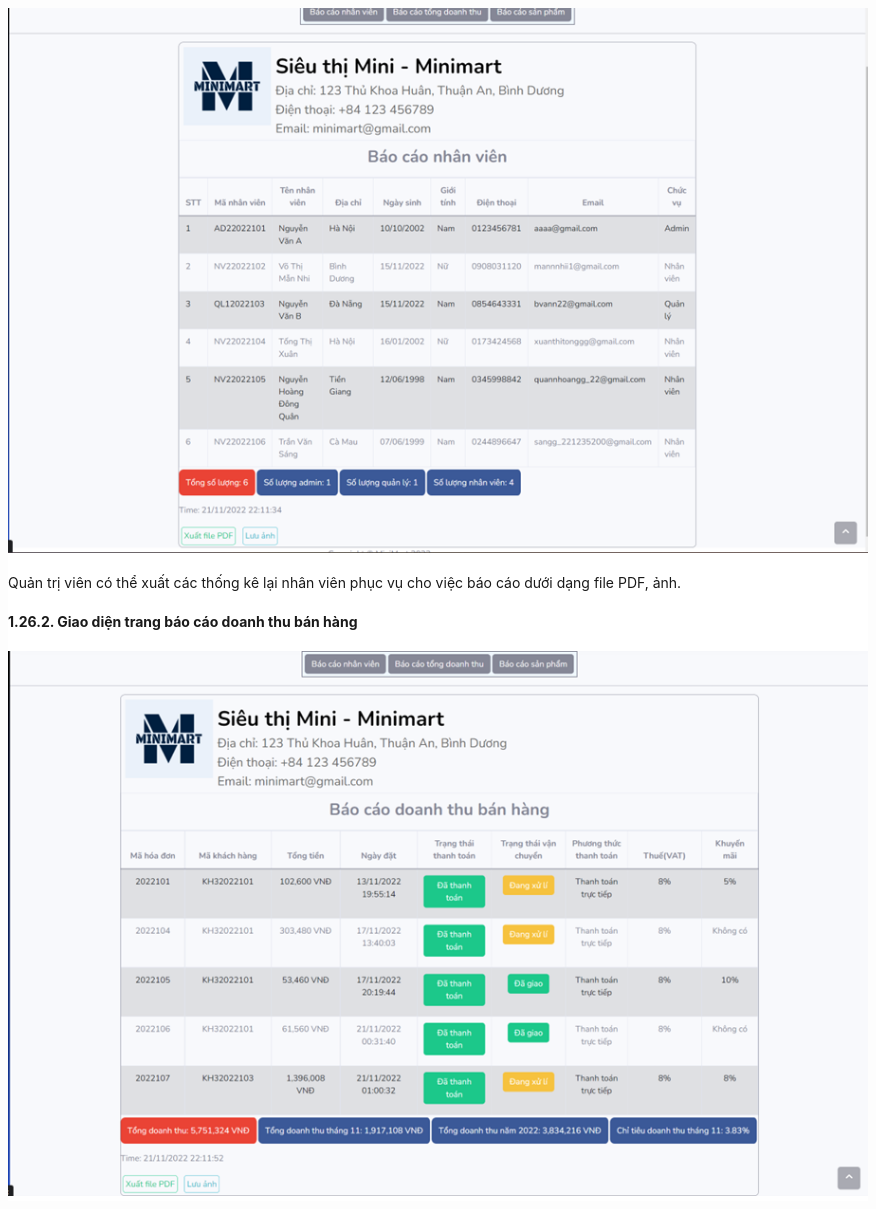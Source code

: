 ![Giao diện trang báo cáo nhân viên](images/26.png)

Quản trị viên có thể xuất các thống kê lại nhân viên phục vụ cho việc báo cáo dưới dạng file PDF, ảnh.
#### 1.26.2. Giao diện trang báo cáo doanh thu bán hàng
![Giao diện trang báo cáo doanh thu bán hàng](images/27.png)
